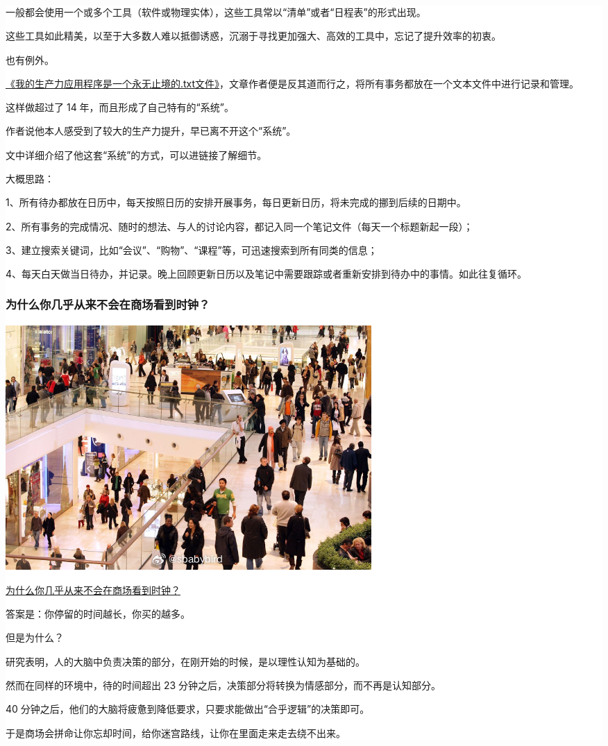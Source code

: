 一般都会使用一个或多个工具（软件或物理实体），这些工具常以“清单”或者“日程表”的形式出现。

这些工具如此精美，以至于大多数人难以抵御诱惑，沉溺于寻找更加强大、高效的工具中，忘记了提升效率的初衷。

也有例外。

[《我的生产力应用程序是一个永无止境的.txt文件》](https://jeffhuang.com/productivity_text_file/)，文章作者便是反其道而行之，将所有事务都放在一个文本文件中进行记录和管理。

这样做超过了 14 年，而且形成了自己特有的“系统”。

作者说他本人感受到了较大的生产力提升，早已离不开这个“系统”。

文中详细介绍了他这套“系统”的方式，可以进链接了解细节。

大概思路：

1、所有待办都放在日历中，每天按照日历的安排开展事务，每日更新日历，将未完成的挪到后续的日期中。

2、所有事务的完成情况、随时的想法、与人的讨论内容，都记入同一个笔记文件（每天一个标题新起一段）；

3、建立搜索关键词，比如“会议”、“购物”、“课程”等，可迅速搜索到所有同类的信息；

4、每天白天做当日待办，并记录。晚上回顾更新日历以及笔记中需要跟踪或者重新安排到待办中的事情。如此往复循环。

### 为什么你几乎从来不会在商场看到时钟？
![](2024-02-27-10-28-31.png)

[为什么你几乎从来不会在商场看到时钟？](https://thehustle.co/originals/why-you-almost-never-see-a-clock-at-the-mall)

答案是：你停留的时间越长，你买的越多。

但是为什么？

研究表明，人的大脑中负责决策的部分，在刚开始的时候，是以理性认知为基础的。

然而在同样的环境中，待的时间超出 23 分钟之后，决策部分将转换为情感部分，而不再是认知部分。

40 分钟之后，他们的大脑将疲惫到降低要求，只要求能做出“合乎逻辑”的决策即可。

于是商场会拼命让你忘却时间，给你迷宫路线，让你在里面走来走去绕不出来。

